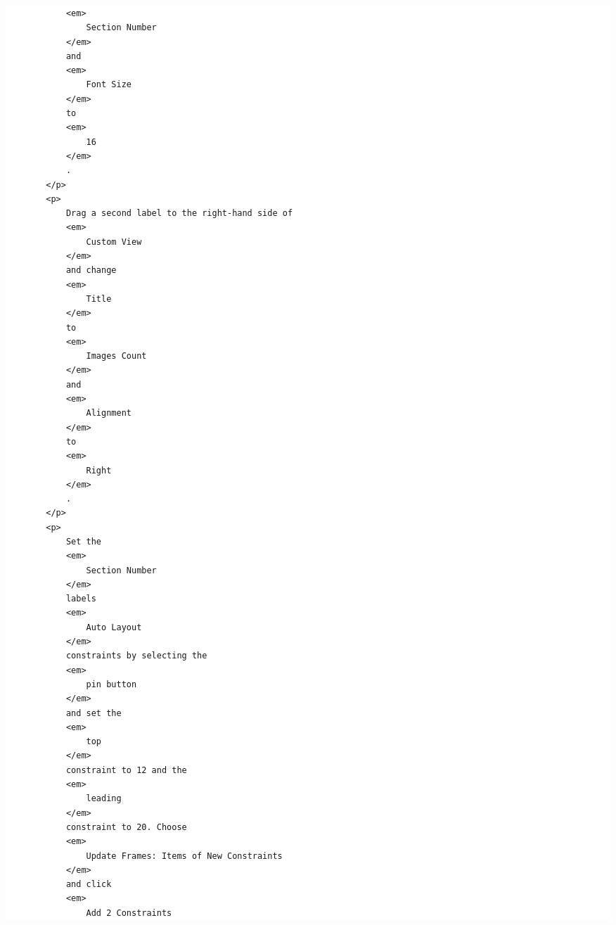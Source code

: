                 <em>
                    Section Number
                </em>
                and
                <em>
                    Font Size
                </em>
                to
                <em>
                    16
                </em>
                .
            </p>
            <p>
                Drag a second label to the right-hand side of
                <em>
                    Custom View
                </em>
                and change
                <em>
                    Title
                </em>
                to
                <em>
                    Images Count
                </em>
                and
                <em>
                    Alignment
                </em>
                to
                <em>
                    Right
                </em>
                .
            </p>
            <p>
                Set the
                <em>
                    Section Number
                </em>
                labels
                <em>
                    Auto Layout
                </em>
                constraints by selecting the
                <em>
                    pin button
                </em>
                and set the
                <em>
                    top
                </em>
                constraint to 12 and the
                <em>
                    leading
                </em>
                constraint to 20. Choose
                <em>
                    Update Frames: Items of New Constraints
                </em>
                and click
                <em>
                    Add 2 Constraints
